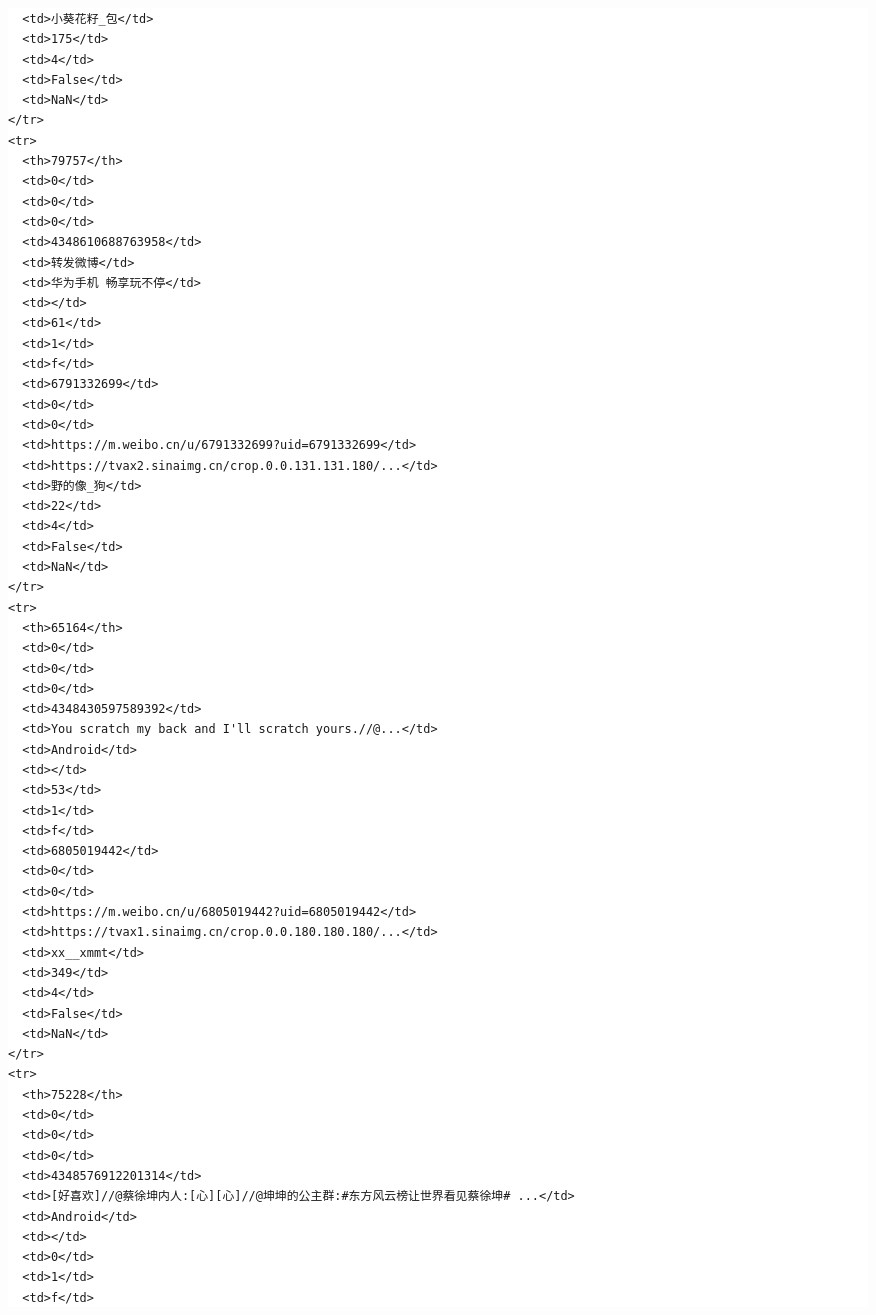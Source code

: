       <td>小葵花籽_包</td>
      <td>175</td>
      <td>4</td>
      <td>False</td>
      <td>NaN</td>
    </tr>
    <tr>
      <th>79757</th>
      <td>0</td>
      <td>0</td>
      <td>0</td>
      <td>4348610688763958</td>
      <td>转发微博</td>
      <td>华为手机 畅享玩不停</td>
      <td></td>
      <td>61</td>
      <td>1</td>
      <td>f</td>
      <td>6791332699</td>
      <td>0</td>
      <td>0</td>
      <td>https://m.weibo.cn/u/6791332699?uid=6791332699</td>
      <td>https://tvax2.sinaimg.cn/crop.0.0.131.131.180/...</td>
      <td>野的像_狗</td>
      <td>22</td>
      <td>4</td>
      <td>False</td>
      <td>NaN</td>
    </tr>
    <tr>
      <th>65164</th>
      <td>0</td>
      <td>0</td>
      <td>0</td>
      <td>4348430597589392</td>
      <td>You scratch my back and I'll scratch yours.//@...</td>
      <td>Android</td>
      <td></td>
      <td>53</td>
      <td>1</td>
      <td>f</td>
      <td>6805019442</td>
      <td>0</td>
      <td>0</td>
      <td>https://m.weibo.cn/u/6805019442?uid=6805019442</td>
      <td>https://tvax1.sinaimg.cn/crop.0.0.180.180.180/...</td>
      <td>xx__xmmt</td>
      <td>349</td>
      <td>4</td>
      <td>False</td>
      <td>NaN</td>
    </tr>
    <tr>
      <th>75228</th>
      <td>0</td>
      <td>0</td>
      <td>0</td>
      <td>4348576912201314</td>
      <td>[好喜欢]//@蔡徐坤内人:[心][心]//@坤坤的公主群:#东方风云榜让世界看见蔡徐坤# ...</td>
      <td>Android</td>
      <td></td>
      <td>0</td>
      <td>1</td>
      <td>f</td>